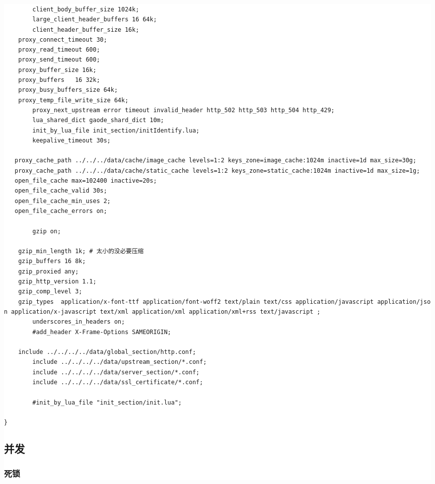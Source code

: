 ```
        client_body_buffer_size 1024k;
        large_client_header_buffers 16 64k;
        client_header_buffer_size 16k;
    proxy_connect_timeout 30;
    proxy_read_timeout 600;
    proxy_send_timeout 600;
    proxy_buffer_size 16k;
    proxy_buffers   16 32k;
    proxy_busy_buffers_size 64k;
    proxy_temp_file_write_size 64k;
        proxy_next_upstream error timeout invalid_header http_502 http_503 http_504 http_429;
        lua_shared_dict gaode_shard_dict 10m;
        init_by_lua_file init_section/initIdentify.lua;
        keepalive_timeout 30s;

   proxy_cache_path ../../../data/cache/image_cache levels=1:2 keys_zone=image_cache:1024m inactive=1d max_size=30g;
   proxy_cache_path ../../../data/cache/static_cache levels=1:2 keys_zone=static_cache:1024m inactive=1d max_size=1g;
   open_file_cache max=102400 inactive=20s;
   open_file_cache_valid 30s;
   open_file_cache_min_uses 2;
   open_file_cache_errors on;

        gzip on;

    gzip_min_length 1k; # 太小的没必要压缩
    gzip_buffers 16 8k;
    gzip_proxied any;
    gzip_http_version 1.1;
    gzip_comp_level 3;
    gzip_types  application/x-font-ttf application/font-woff2 text/plain text/css application/javascript application/json application/x-javascript text/xml application/xml application/xml+rss text/javascript ;
        underscores_in_headers on;
        #add_header X-Frame-Options SAMEORIGIN;

    include ../../../../data/global_section/http.conf;
        include ../../../../data/upstream_section/*.conf;
        include ../../../../data/server_section/*.conf;
        include ../../../../data/ssl_certificate/*.conf;

        #init_by_lua_file "init_section/init.lua";

}
```

## 并发

### 死锁
